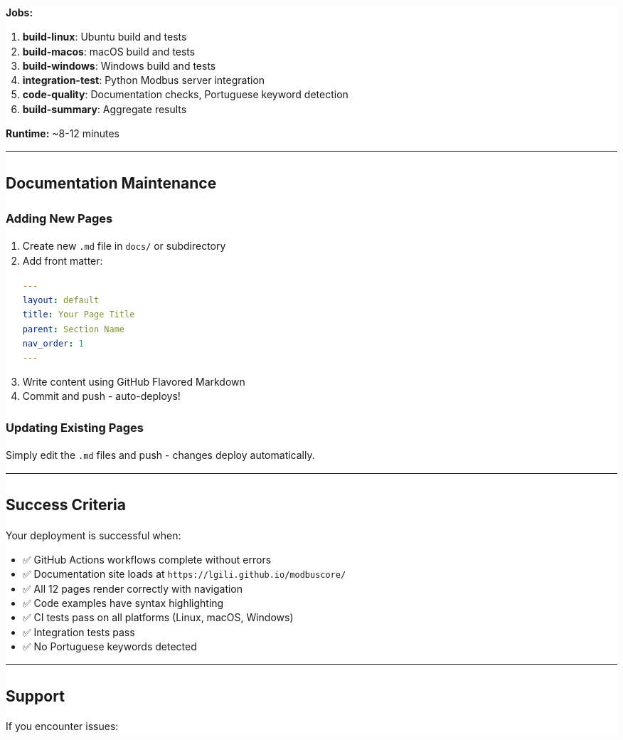 **Jobs:**
1. **build-linux**: Ubuntu build and tests
2. **build-macos**: macOS build and tests
3. **build-windows**: Windows build and tests
4. **integration-test**: Python Modbus server integration
5. **code-quality**: Documentation checks, Portuguese keyword detection
6. **build-summary**: Aggregate results

**Runtime:** ~8-12 minutes

---

## Documentation Maintenance

### Adding New Pages

1. Create new `.md` file in `docs/` or subdirectory
2. Add front matter:
   ```yaml
   ---
   layout: default
   title: Your Page Title
   parent: Section Name
   nav_order: 1
   ---
   ```
3. Write content using GitHub Flavored Markdown
4. Commit and push - auto-deploys!

### Updating Existing Pages

Simply edit the `.md` files and push - changes deploy automatically.

---

## Success Criteria

Your deployment is successful when:

- ✅ GitHub Actions workflows complete without errors
- ✅ Documentation site loads at `https://lgili.github.io/modbuscore/`
- ✅ All 12 pages render correctly with navigation
- ✅ Code examples have syntax highlighting
- ✅ CI tests pass on all platforms (Linux, macOS, Windows)
- ✅ Integration tests pass
- ✅ No Portuguese keywords detected

---

## Support

If you encounter issues:
